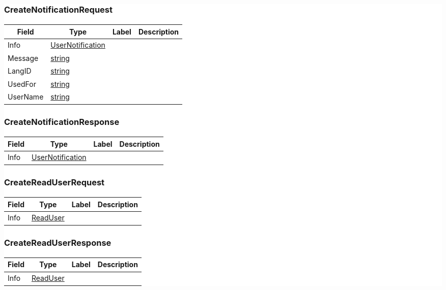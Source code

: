 <a name="notification-v1-CreateNotificationRequest"></a>

### CreateNotificationRequest



| Field | Type | Label | Description |
| ----- | ---- | ----- | ----------- |
| Info | [UserNotification](#notification-v1-UserNotification) |  |  |
| Message | [string](#string) |  |  |
| LangID | [string](#string) |  |  |
| UsedFor | [string](#string) |  |  |
| UserName | [string](#string) |  |  |






<a name="notification-v1-CreateNotificationResponse"></a>

### CreateNotificationResponse



| Field | Type | Label | Description |
| ----- | ---- | ----- | ----------- |
| Info | [UserNotification](#notification-v1-UserNotification) |  |  |






<a name="notification-v1-CreateReadUserRequest"></a>

### CreateReadUserRequest



| Field | Type | Label | Description |
| ----- | ---- | ----- | ----------- |
| Info | [ReadUser](#notification-v1-ReadUser) |  |  |






<a name="notification-v1-CreateReadUserResponse"></a>

### CreateReadUserResponse



| Field | Type | Label | Description |
| ----- | ---- | ----- | ----------- |
| Info | [ReadUser](#notification-v1-ReadUser) |  |  |
